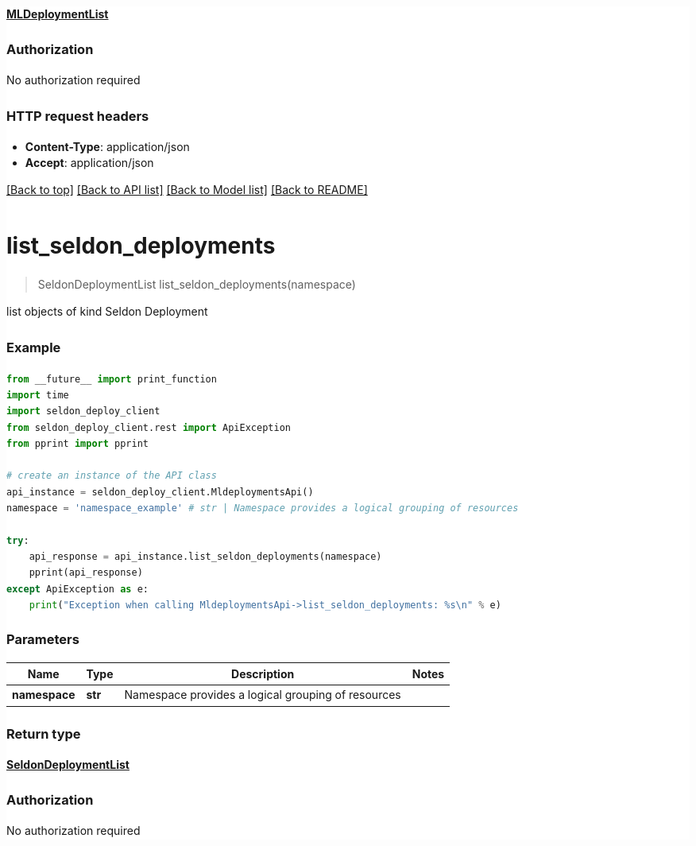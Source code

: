 [**MLDeploymentList**](MLDeploymentList.md)

### Authorization

No authorization required

### HTTP request headers

 - **Content-Type**: application/json
 - **Accept**: application/json

[[Back to top]](#) [[Back to API list]](../README.md#documentation-for-api-endpoints) [[Back to Model list]](../README.md#documentation-for-models) [[Back to README]](../README.md)

# **list_seldon_deployments**
> SeldonDeploymentList list_seldon_deployments(namespace)



list objects of kind Seldon Deployment

### Example
```python
from __future__ import print_function
import time
import seldon_deploy_client
from seldon_deploy_client.rest import ApiException
from pprint import pprint

# create an instance of the API class
api_instance = seldon_deploy_client.MldeploymentsApi()
namespace = 'namespace_example' # str | Namespace provides a logical grouping of resources

try:
    api_response = api_instance.list_seldon_deployments(namespace)
    pprint(api_response)
except ApiException as e:
    print("Exception when calling MldeploymentsApi->list_seldon_deployments: %s\n" % e)
```

### Parameters

Name | Type | Description  | Notes
------------- | ------------- | ------------- | -------------
 **namespace** | **str**| Namespace provides a logical grouping of resources | 

### Return type

[**SeldonDeploymentList**](SeldonDeploymentList.md)

### Authorization

No authorization required
